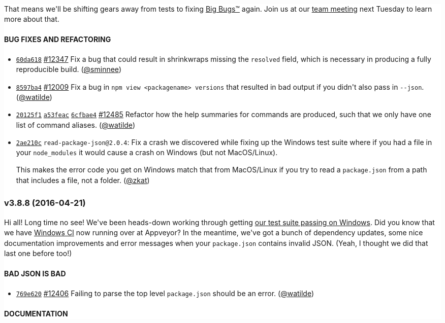 That means we'll be shifting gears away from tests to fixing
[Big Bugs™](https://github.com/npm/npm/issues?q=is%3Aopen+is%3Aissue+label%3Abig-bug) again.
Join us at our [team meeting](https://github.com/npm/npm/issues/12517) next
Tuesday to learn more about that.

#### BUG FIXES AND REFACTORING

* [`60da618`](https://github.com/npm/npm/commit/60da61862885fa904afba7d121860b4282a5b0df)
  [#12347](https://github.com/npm/npm/issues/12347)
  Fix a bug that could result in shrinkwraps missing the `resolved` field, which is
  necessary in producing a fully reproducible build.
  ([@sminnee](https://github.com/sminnee))
* [`8597ba4`](https://github.com/npm/npm/commit/8597ba432e91245a1000953b612eb01308178bad)
  [#12009](https://github.com/npm/npm/issues/12009)
  Fix a bug in `npm view <packagename> versions` that resulted in bad output if you
  didn't also pass in `--json`.
  ([@watilde](https://github.com/watilde))
* [`20125f1`](https://github.com/npm/npm/commit/20125f19b96fd05af63f8c0bd243ffb25780279a)
  [`a53feac`](https://github.com/npm/npm/commit/a53feac2647f7dc4245f1700dfbdd1aba8745672)
  [`6cfbae4`](https://github.com/npm/npm/commit/6cfbae403abc3cf690565b09569f71cdd41a8372)
  [#12485](https://github.com/npm/npm/pull/12485)
  Refactor how the help summaries for commands are produced, such that we only have
  one list of command aliases.
  ([@watilde](https://github.com/watilde))
* [`2ae210c`](https://github.com/npm/npm/commit/2ae210c76ab6fd15fcf15dc1808b01ca0b94fc9e)
  `read-package-json@2.0.4`:
  Fix a crash we discovered while fixing up the Windows test suite where if
  you had a file in your `node_modules` it would cause a crash on Windows
  (but not MacOS/Linux).

  This makes the error code you get on Windows match that from MacOS/Linux
  if you try to read a `package.json` from a path that includes a file, not
  a folder.
  ([@zkat](https://github.com/zkat))

### v3.8.8 (2016-04-21)

Hi all! Long time no see! We've been heads-down working through getting
[our test suite passing on Windows](https://github.com/npm/npm/pull/11444).
Did you know that we have
[Windows CI](https://ci.appveyor.com/project/npm/npm) now running over at
Appveyor?  In the meantime, we've got a bunch of dependency updates, some
nice documentation improvements and error messages when your `package.json`
contains invalid JSON. (Yeah, I thought we did that last one before too!)

#### BAD JSON IS BAD

* [`769e620`](https://github.com/npm/npm/commit/769e6200722d8060b6769e47354032c51cfa85a1)
  [#12406](https://github.com/npm/npm/pull/12406)
  Failing to parse the top level `package.json` should be an error.
  ([@watilde](https://github.com/watilde))

#### DOCUMENTATION
